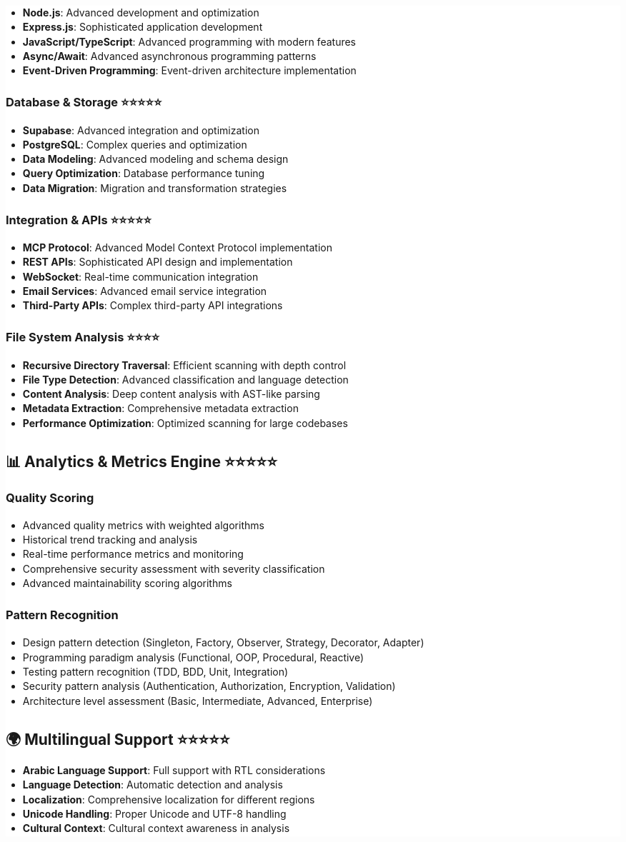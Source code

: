- **Node.js**: Advanced development and optimization
- **Express.js**: Sophisticated application development
- **JavaScript/TypeScript**: Advanced programming with modern features
- **Async/Await**: Advanced asynchronous programming patterns
- **Event-Driven Programming**: Event-driven architecture implementation

### **Database & Storage** ⭐⭐⭐⭐⭐

- **Supabase**: Advanced integration and optimization
- **PostgreSQL**: Complex queries and optimization
- **Data Modeling**: Advanced modeling and schema design
- **Query Optimization**: Database performance tuning
- **Data Migration**: Migration and transformation strategies

### **Integration & APIs** ⭐⭐⭐⭐⭐

- **MCP Protocol**: Advanced Model Context Protocol implementation
- **REST APIs**: Sophisticated API design and implementation
- **WebSocket**: Real-time communication integration
- **Email Services**: Advanced email service integration
- **Third-Party APIs**: Complex third-party API integrations

### **File System Analysis** ⭐⭐⭐⭐

- **Recursive Directory Traversal**: Efficient scanning with depth control
- **File Type Detection**: Advanced classification and language detection
- **Content Analysis**: Deep content analysis with AST-like parsing
- **Metadata Extraction**: Comprehensive metadata extraction
- **Performance Optimization**: Optimized scanning for large codebases

## 📊 **Analytics & Metrics Engine** ⭐⭐⭐⭐⭐

### **Quality Scoring**

- Advanced quality metrics with weighted algorithms
- Historical trend tracking and analysis
- Real-time performance metrics and monitoring
- Comprehensive security assessment with severity classification
- Advanced maintainability scoring algorithms

### **Pattern Recognition**

- Design pattern detection (Singleton, Factory, Observer, Strategy, Decorator, Adapter)
- Programming paradigm analysis (Functional, OOP, Procedural, Reactive)
- Testing pattern recognition (TDD, BDD, Unit, Integration)
- Security pattern analysis (Authentication, Authorization, Encryption, Validation)
- Architecture level assessment (Basic, Intermediate, Advanced, Enterprise)

## 🌍 **Multilingual Support** ⭐⭐⭐⭐⭐

- **Arabic Language Support**: Full support with RTL considerations
- **Language Detection**: Automatic detection and analysis
- **Localization**: Comprehensive localization for different regions
- **Unicode Handling**: Proper Unicode and UTF-8 handling
- **Cultural Context**: Cultural context awareness in analysis
